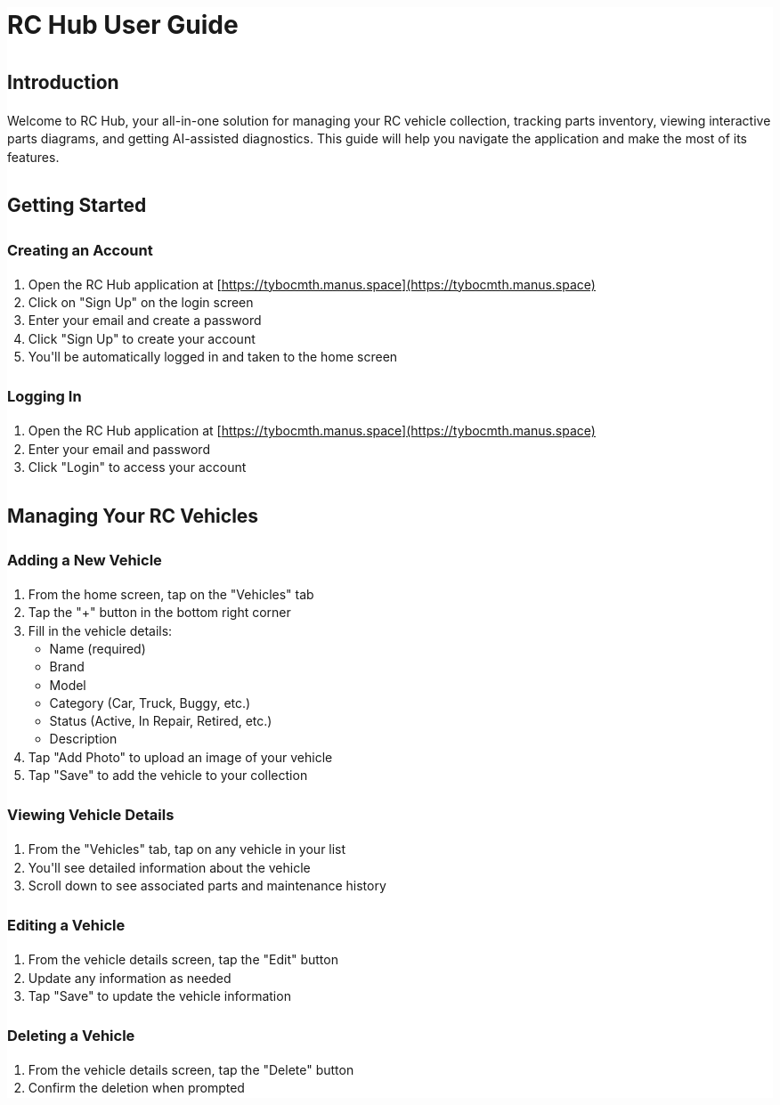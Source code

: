 # RC Hub User Guide

## Introduction
Welcome to RC Hub, your all-in-one solution for managing your RC vehicle collection, tracking parts inventory, viewing interactive parts diagrams, and getting AI-assisted diagnostics. This guide will help you navigate the application and make the most of its features.

## Getting Started

### Creating an Account
1. Open the RC Hub application at [https://tybocmth.manus.space](https://tybocmth.manus.space)
2. Click on "Sign Up" on the login screen
3. Enter your email and create a password
4. Click "Sign Up" to create your account
5. You'll be automatically logged in and taken to the home screen

### Logging In
1. Open the RC Hub application at [https://tybocmth.manus.space](https://tybocmth.manus.space)
2. Enter your email and password
3. Click "Login" to access your account

## Managing Your RC Vehicles

### Adding a New Vehicle
1. From the home screen, tap on the "Vehicles" tab
2. Tap the "+" button in the bottom right corner
3. Fill in the vehicle details:
   - Name (required)
   - Brand
   - Model
   - Category (Car, Truck, Buggy, etc.)
   - Status (Active, In Repair, Retired, etc.)
   - Description
4. Tap "Add Photo" to upload an image of your vehicle
5. Tap "Save" to add the vehicle to your collection

### Viewing Vehicle Details
1. From the "Vehicles" tab, tap on any vehicle in your list
2. You'll see detailed information about the vehicle
3. Scroll down to see associated parts and maintenance history

### Editing a Vehicle
1. From the vehicle details screen, tap the "Edit" button
2. Update any information as needed
3. Tap "Save" to update the vehicle information

### Deleting a Vehicle
1. From the vehicle details screen, tap the "Delete" button
2. Confirm the deletion when prompted
